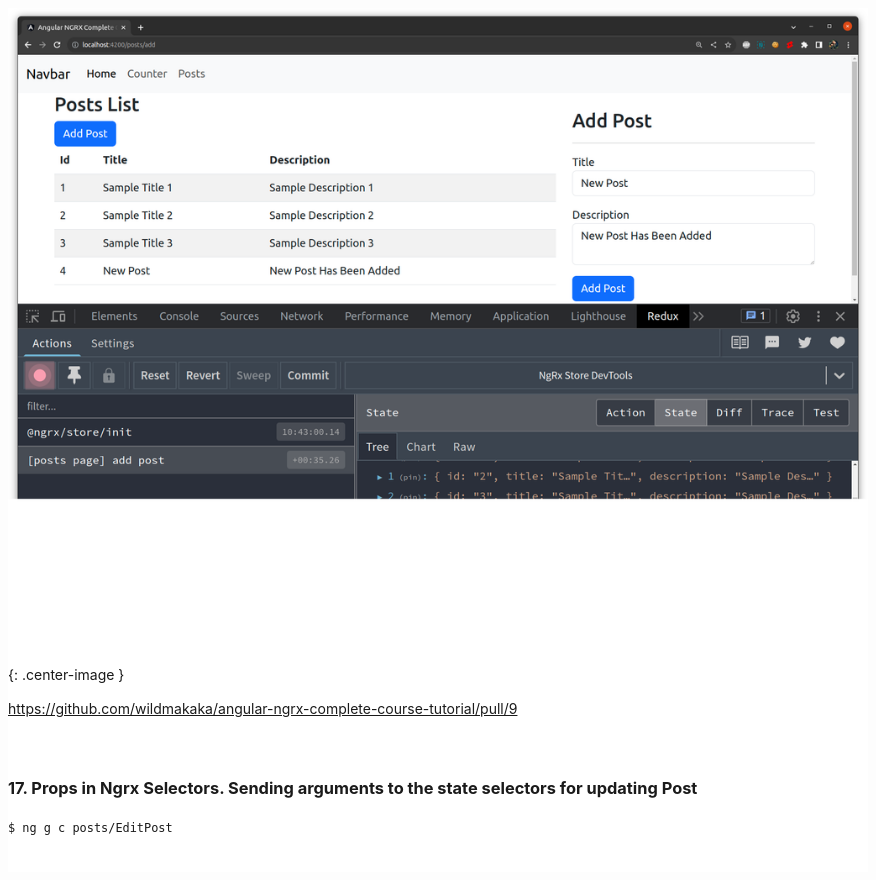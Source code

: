 ![Angular NgRx](/img/courses/angular/ngrx/angular-ngrx-complete-course-tutorial/pic12.png 'Angular NgRx'){: .center-image }

https://github.com/wildmakaka/angular-ngrx-complete-course-tutorial/pull/9

<br/>

### 17. Props in Ngrx Selectors. Sending arguments to the state selectors for updating Post

```
$ ng g c posts/EditPost
```

<br/>
